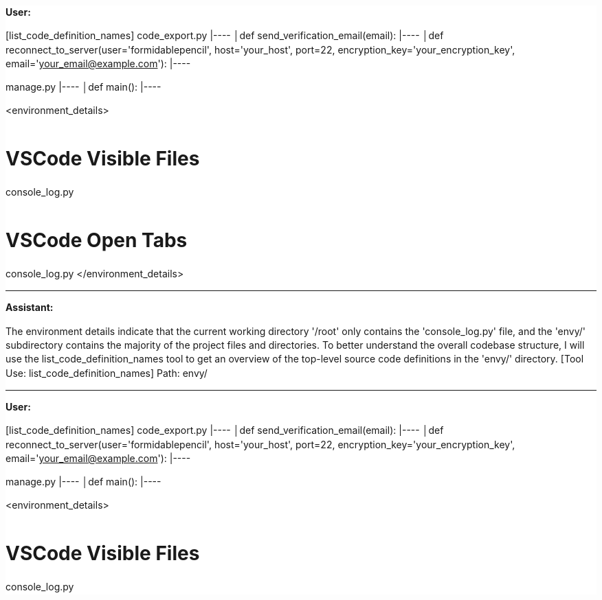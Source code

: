 
**User:**

[list_code_definition_names]
code_export.py
|----
│def send_verification_email(email):
|----
│def reconnect_to_server(user='formidablepencil', host='your_host', port=22, encryption_key='your_encryption_key', email='your_email@example.com'):
|----

manage.py
|----
│def main():
|----


<environment_details>
# VSCode Visible Files
console_log.py

# VSCode Open Tabs
console_log.py
</environment_details>

---

**Assistant:**

<thinking>
The environment details indicate that the current working directory '/root' only contains the 'console_log.py' file, and the 'envy/' subdirectory contains the majority of the project files and directories. To better understand the overall codebase structure, I will use the list_code_definition_names tool to get an overview of the top-level source code definitions in the 'envy/' directory.
</thinking>
[Tool Use: list_code_definition_names]
Path: envy/

---

**User:**

[list_code_definition_names]
code_export.py
|----
│def send_verification_email(email):
|----
│def reconnect_to_server(user='formidablepencil', host='your_host', port=22, encryption_key='your_encryption_key', email='your_email@example.com'):
|----

manage.py
|----
│def main():
|----


<environment_details>
# VSCode Visible Files
console_log.py
